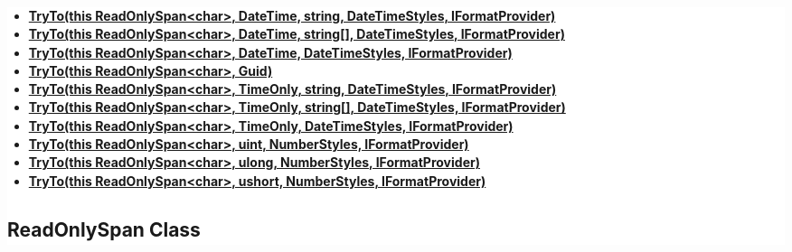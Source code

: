  - **[TryTo(this ReadOnlySpan&lt;char&gt;, DateTime, string, DateTimeStyles, IFormatProvider)](DevFast.Net.Extensions.SystemTypes.ReadOnlySpan.md#DevFast.Net.Extensions.SystemTypes.ReadOnlySpan.TryTo(thisSystem.ReadOnlySpan_char_,System.DateTime,string,System.Globalization.DateTimeStyles,System.IFormatProvider) 'DevFast.Net.Extensions.SystemTypes.ReadOnlySpan.TryTo(this System.ReadOnlySpan<char>, System.DateTime, string, System.Globalization.DateTimeStyles, System.IFormatProvider)')**
  - **[TryTo(this ReadOnlySpan&lt;char&gt;, DateTime, string[], DateTimeStyles, IFormatProvider)](DevFast.Net.Extensions.SystemTypes.ReadOnlySpan.md#DevFast.Net.Extensions.SystemTypes.ReadOnlySpan.TryTo(thisSystem.ReadOnlySpan_char_,System.DateTime,string[],System.Globalization.DateTimeStyles,System.IFormatProvider) 'DevFast.Net.Extensions.SystemTypes.ReadOnlySpan.TryTo(this System.ReadOnlySpan<char>, System.DateTime, string[], System.Globalization.DateTimeStyles, System.IFormatProvider)')**
  - **[TryTo(this ReadOnlySpan&lt;char&gt;, DateTime, DateTimeStyles, IFormatProvider)](DevFast.Net.Extensions.SystemTypes.ReadOnlySpan.md#DevFast.Net.Extensions.SystemTypes.ReadOnlySpan.TryTo(thisSystem.ReadOnlySpan_char_,System.DateTime,System.Globalization.DateTimeStyles,System.IFormatProvider) 'DevFast.Net.Extensions.SystemTypes.ReadOnlySpan.TryTo(this System.ReadOnlySpan<char>, System.DateTime, System.Globalization.DateTimeStyles, System.IFormatProvider)')**
  - **[TryTo(this ReadOnlySpan&lt;char&gt;, Guid)](DevFast.Net.Extensions.SystemTypes.ReadOnlySpan.md#DevFast.Net.Extensions.SystemTypes.ReadOnlySpan.TryTo(thisSystem.ReadOnlySpan_char_,System.Guid) 'DevFast.Net.Extensions.SystemTypes.ReadOnlySpan.TryTo(this System.ReadOnlySpan<char>, System.Guid)')**
  - **[TryTo(this ReadOnlySpan&lt;char&gt;, TimeOnly, string, DateTimeStyles, IFormatProvider)](DevFast.Net.Extensions.SystemTypes.ReadOnlySpan.md#DevFast.Net.Extensions.SystemTypes.ReadOnlySpan.TryTo(thisSystem.ReadOnlySpan_char_,System.TimeOnly,string,System.Globalization.DateTimeStyles,System.IFormatProvider) 'DevFast.Net.Extensions.SystemTypes.ReadOnlySpan.TryTo(this System.ReadOnlySpan<char>, System.TimeOnly, string, System.Globalization.DateTimeStyles, System.IFormatProvider)')**
  - **[TryTo(this ReadOnlySpan&lt;char&gt;, TimeOnly, string[], DateTimeStyles, IFormatProvider)](DevFast.Net.Extensions.SystemTypes.ReadOnlySpan.md#DevFast.Net.Extensions.SystemTypes.ReadOnlySpan.TryTo(thisSystem.ReadOnlySpan_char_,System.TimeOnly,string[],System.Globalization.DateTimeStyles,System.IFormatProvider) 'DevFast.Net.Extensions.SystemTypes.ReadOnlySpan.TryTo(this System.ReadOnlySpan<char>, System.TimeOnly, string[], System.Globalization.DateTimeStyles, System.IFormatProvider)')**
  - **[TryTo(this ReadOnlySpan&lt;char&gt;, TimeOnly, DateTimeStyles, IFormatProvider)](DevFast.Net.Extensions.SystemTypes.ReadOnlySpan.md#DevFast.Net.Extensions.SystemTypes.ReadOnlySpan.TryTo(thisSystem.ReadOnlySpan_char_,System.TimeOnly,System.Globalization.DateTimeStyles,System.IFormatProvider) 'DevFast.Net.Extensions.SystemTypes.ReadOnlySpan.TryTo(this System.ReadOnlySpan<char>, System.TimeOnly, System.Globalization.DateTimeStyles, System.IFormatProvider)')**
  - **[TryTo(this ReadOnlySpan&lt;char&gt;, uint, NumberStyles, IFormatProvider)](DevFast.Net.Extensions.SystemTypes.ReadOnlySpan.md#DevFast.Net.Extensions.SystemTypes.ReadOnlySpan.TryTo(thisSystem.ReadOnlySpan_char_,uint,System.Globalization.NumberStyles,System.IFormatProvider) 'DevFast.Net.Extensions.SystemTypes.ReadOnlySpan.TryTo(this System.ReadOnlySpan<char>, uint, System.Globalization.NumberStyles, System.IFormatProvider)')**
  - **[TryTo(this ReadOnlySpan&lt;char&gt;, ulong, NumberStyles, IFormatProvider)](DevFast.Net.Extensions.SystemTypes.ReadOnlySpan.md#DevFast.Net.Extensions.SystemTypes.ReadOnlySpan.TryTo(thisSystem.ReadOnlySpan_char_,ulong,System.Globalization.NumberStyles,System.IFormatProvider) 'DevFast.Net.Extensions.SystemTypes.ReadOnlySpan.TryTo(this System.ReadOnlySpan<char>, ulong, System.Globalization.NumberStyles, System.IFormatProvider)')**
  - **[TryTo(this ReadOnlySpan&lt;char&gt;, ushort, NumberStyles, IFormatProvider)](DevFast.Net.Extensions.SystemTypes.ReadOnlySpan.md#DevFast.Net.Extensions.SystemTypes.ReadOnlySpan.TryTo(thisSystem.ReadOnlySpan_char_,ushort,System.Globalization.NumberStyles,System.IFormatProvider) 'DevFast.Net.Extensions.SystemTypes.ReadOnlySpan.TryTo(this System.ReadOnlySpan<char>, ushort, System.Globalization.NumberStyles, System.IFormatProvider)')**

## ReadOnlySpan Class
